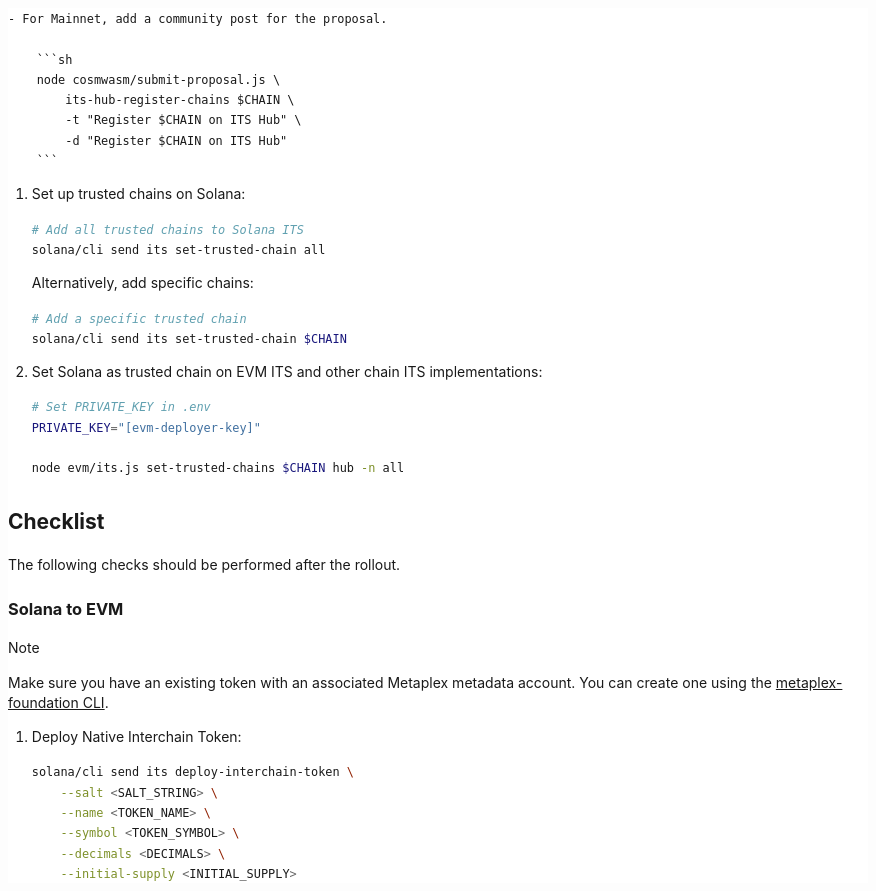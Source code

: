     - For Mainnet, add a community post for the proposal.

        ```sh
        node cosmwasm/submit-proposal.js \
            its-hub-register-chains $CHAIN \
            -t "Register $CHAIN on ITS Hub" \
            -d "Register $CHAIN on ITS Hub"
        ```

1. Set up trusted chains on Solana:

    ```sh
    # Add all trusted chains to Solana ITS
    solana/cli send its set-trusted-chain all
    ```

    Alternatively, add specific chains:

    ```sh
    # Add a specific trusted chain
    solana/cli send its set-trusted-chain $CHAIN
    ```

1. Set Solana as trusted chain on EVM ITS and other chain ITS implementations:

    ```sh
    # Set PRIVATE_KEY in .env
    PRIVATE_KEY="[evm-deployer-key]"

    node evm/its.js set-trusted-chains $CHAIN hub -n all
    ```

## Checklist

The following checks should be performed after the rollout.

### Solana to EVM

> [!NOTE]
> Make sure you have an existing token with an associated Metaplex metadata account. You can create one using the [metaplex-foundation CLI](https://github.com/metaplex-foundation/cli).

1. Deploy Native Interchain Token:

    ```sh
    solana/cli send its deploy-interchain-token \
        --salt <SALT_STRING> \
        --name <TOKEN_NAME> \
        --symbol <TOKEN_SYMBOL> \
        --decimals <DECIMALS> \
        --initial-supply <INITIAL_SUPPLY>

